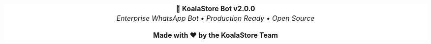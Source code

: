 
<div align="center">

**🐨 KoalaStore Bot v2.0.0**  
*Enterprise WhatsApp Bot • Production Ready • Open Source*

**Made with ❤️ by the KoalaStore Team**

</div> 
